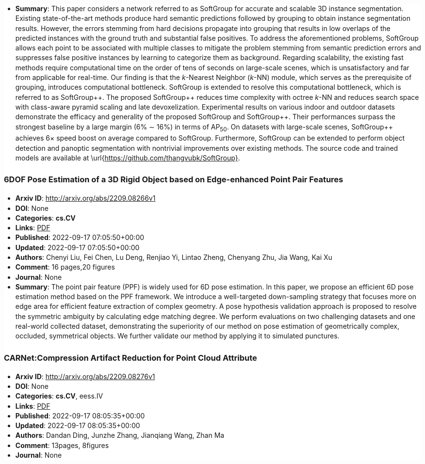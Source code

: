 - **Summary**: This paper considers a network referred to as SoftGroup for accurate and scalable 3D instance segmentation. Existing state-of-the-art methods produce hard semantic predictions followed by grouping to obtain instance segmentation results. However, the errors stemming from hard decisions propagate into grouping that results in low overlaps of the predicted instances with the ground truth and substantial false positives. To address the aforementioned problems, SoftGroup allows each point to be associated with multiple classes to mitigate the problem stemming from semantic prediction errors and suppresses false positive instances by learning to categorize them as background. Regarding scalability, the existing fast methods require computational time on the order of tens of seconds on large-scale scenes, which is unsatisfactory and far from applicable for real-time. Our finding is that the $k$-Nearest Neighbor ($k$-NN) module, which serves as the prerequisite of grouping, introduces computational bottleneck. SoftGroup is extended to resolve this computational bottleneck, which is referred to as SoftGroup++. The proposed SoftGroup++ reduces time complexity with octree $k$-NN and reduces search space with class-aware pyramid scaling and late devoxelization. Experimental results on various indoor and outdoor datasets demonstrate the efficacy and generality of the proposed SoftGroup and SoftGroup++. Their performances surpass the strongest baseline by a large margin (6\% $\sim$ 16\%) in terms of AP$_{50}$. On datasets with large-scale scenes, SoftGroup++ achieves 6$\times$ speed boost on average compared to SoftGroup. Furthermore, SoftGroup can be extended to perform object detection and panoptic segmentation with nontrivial improvements over existing methods. The source code and trained models are available at \url{https://github.com/thangvubk/SoftGroup}.



### 6DOF Pose Estimation of a 3D Rigid Object based on Edge-enhanced Point Pair Features
- **Arxiv ID**: http://arxiv.org/abs/2209.08266v1
- **DOI**: None
- **Categories**: **cs.CV**
- **Links**: [PDF](http://arxiv.org/pdf/2209.08266v1)
- **Published**: 2022-09-17 07:05:50+00:00
- **Updated**: 2022-09-17 07:05:50+00:00
- **Authors**: Chenyi Liu, Fei Chen, Lu Deng, Renjiao Yi, Lintao Zheng, Chenyang Zhu, Jia Wang, Kai Xu
- **Comment**: 16 pages,20 figures
- **Journal**: None
- **Summary**: The point pair feature (PPF) is widely used for 6D pose estimation. In this paper, we propose an efficient 6D pose estimation method based on the PPF framework. We introduce a well-targeted down-sampling strategy that focuses more on edge area for efficient feature extraction of complex geometry. A pose hypothesis validation approach is proposed to resolve the symmetric ambiguity by calculating edge matching degree. We perform evaluations on two challenging datasets and one real-world collected dataset, demonstrating the superiority of our method on pose estimation of geometrically complex, occluded, symmetrical objects. We further validate our method by applying it to simulated punctures.



### CARNet:Compression Artifact Reduction for Point Cloud Attribute
- **Arxiv ID**: http://arxiv.org/abs/2209.08276v1
- **DOI**: None
- **Categories**: **cs.CV**, eess.IV
- **Links**: [PDF](http://arxiv.org/pdf/2209.08276v1)
- **Published**: 2022-09-17 08:05:35+00:00
- **Updated**: 2022-09-17 08:05:35+00:00
- **Authors**: Dandan Ding, Junzhe Zhang, Jianqiang Wang, Zhan Ma
- **Comment**: 13pages, 8figures
- **Journal**: None